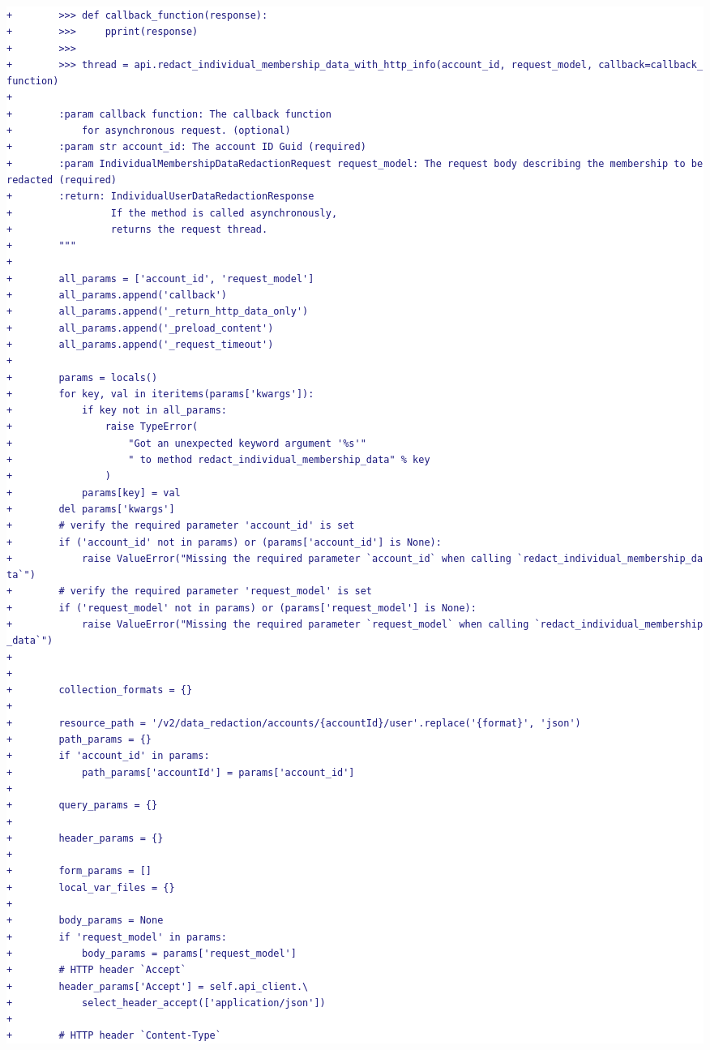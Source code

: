 ```diff
+        >>> def callback_function(response):
+        >>>     pprint(response)
+        >>>
+        >>> thread = api.redact_individual_membership_data_with_http_info(account_id, request_model, callback=callback_function)
+
+        :param callback function: The callback function
+            for asynchronous request. (optional)
+        :param str account_id: The account ID Guid (required)
+        :param IndividualMembershipDataRedactionRequest request_model: The request body describing the membership to be redacted (required)
+        :return: IndividualUserDataRedactionResponse
+                 If the method is called asynchronously,
+                 returns the request thread.
+        """
+
+        all_params = ['account_id', 'request_model']
+        all_params.append('callback')
+        all_params.append('_return_http_data_only')
+        all_params.append('_preload_content')
+        all_params.append('_request_timeout')
+
+        params = locals()
+        for key, val in iteritems(params['kwargs']):
+            if key not in all_params:
+                raise TypeError(
+                    "Got an unexpected keyword argument '%s'"
+                    " to method redact_individual_membership_data" % key
+                )
+            params[key] = val
+        del params['kwargs']
+        # verify the required parameter 'account_id' is set
+        if ('account_id' not in params) or (params['account_id'] is None):
+            raise ValueError("Missing the required parameter `account_id` when calling `redact_individual_membership_data`")
+        # verify the required parameter 'request_model' is set
+        if ('request_model' not in params) or (params['request_model'] is None):
+            raise ValueError("Missing the required parameter `request_model` when calling `redact_individual_membership_data`")
+
+
+        collection_formats = {}
+
+        resource_path = '/v2/data_redaction/accounts/{accountId}/user'.replace('{format}', 'json')
+        path_params = {}
+        if 'account_id' in params:
+            path_params['accountId'] = params['account_id']
+
+        query_params = {}
+
+        header_params = {}
+
+        form_params = []
+        local_var_files = {}
+
+        body_params = None
+        if 'request_model' in params:
+            body_params = params['request_model']
+        # HTTP header `Accept`
+        header_params['Accept'] = self.api_client.\
+            select_header_accept(['application/json'])
+
+        # HTTP header `Content-Type`
```